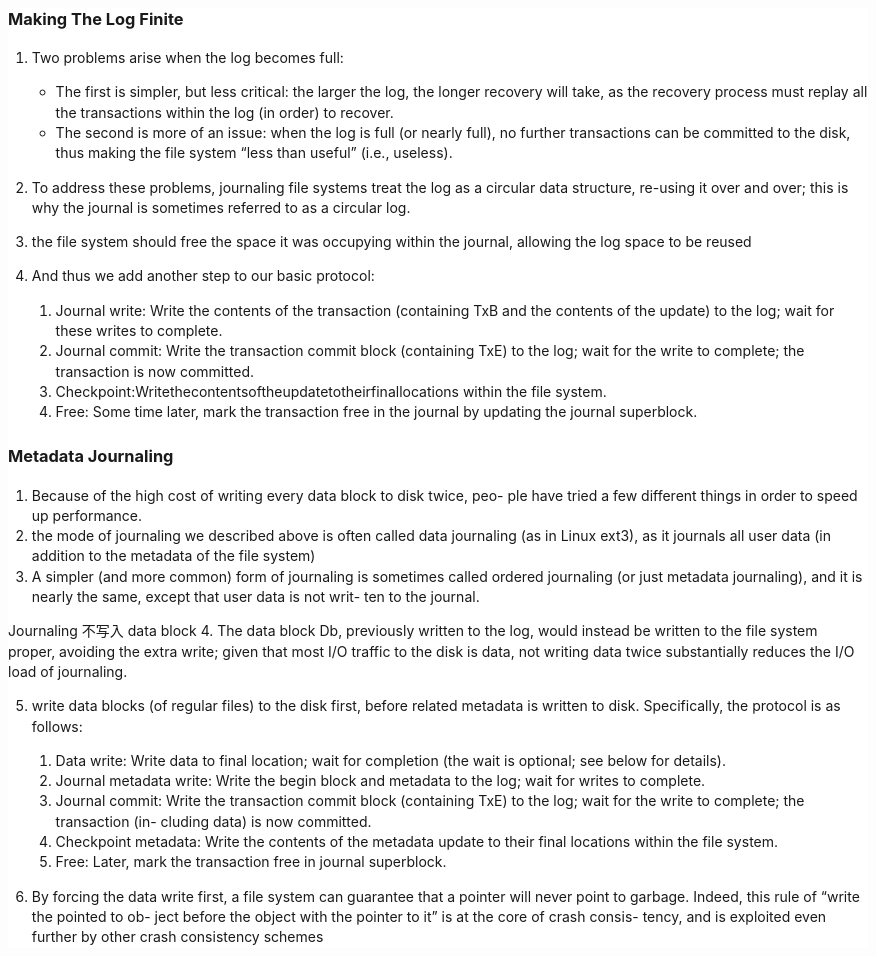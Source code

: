 ### Making The Log Finite
1. Two problems arise when the log becomes full:
    * The first is simpler, but less critical: the larger the log, the longer recovery will take, as the recovery process must replay all the transactions within the log (in order) to recover.
    * The second is more of an issue: when the log is full (or nearly full), no further transactions can be committed to the disk, thus making the file system “less than useful” (i.e., useless).

2. To address these problems, journaling file systems treat the log as a circular data structure, re-using it over and over; this is why the journal is sometimes referred to as a circular log.

3. the file system should free the space it was occupying within the journal, allowing the log space to be reused

4. And thus we add another step to our basic protocol:
    1. Journal write: Write the contents of the transaction (containing TxB and the contents of the update) to the log; wait for these writes to complete.
    2. Journal commit: Write the transaction commit block (containing TxE) to the log; wait for the write to complete; the transaction is now committed.
    3. Checkpoint:Writethecontentsoftheupdatetotheirfinallocations within the file system.
    4. Free: Some time later, mark the transaction free in the journal by updating the journal superblock.


### Metadata Journaling
1. Because of the high cost of writing every data block to disk twice, peo- ple have tried a few different things in order to speed up performance.
2. the mode of journaling we described above is often called data journaling (as in Linux ext3), as it journals all user data (in addition to the metadata of the file system)
3. A simpler (and more common) form of journaling is sometimes called ordered journaling (or just metadata journaling), and it is nearly the same, except that user data is not writ- ten to the journal.

Journaling 不写入 data block
4. The data block Db, previously written to the log, would instead be written to the file system proper, avoiding the extra write; given that most I/O traffic to the disk is data, not writing data twice substantially reduces the I/O load of journaling.

5. write data blocks (of regular files) to the disk first, before related metadata is written to disk. Specifically, the protocol is as follows:
    1. Data write: Write data to final location; wait for completion (the wait is optional; see below for details).
    2. Journal metadata write: Write the begin block and metadata to the log; wait for writes to complete.
    3. Journal commit: Write the transaction commit block (containing TxE) to the log; wait for the write to complete; the transaction (in- cluding data) is now committed.
    4. Checkpoint metadata: Write the contents of the metadata update to their final locations within the file system.
    5. Free: Later, mark the transaction free in journal superblock.

6. By forcing the data write first, a file system can guarantee that a pointer will never point to garbage. Indeed, this rule of “write the pointed to ob- ject before the object with the pointer to it” is at the core of crash consis- tency, and is exploited even further by other crash consistency schemes

